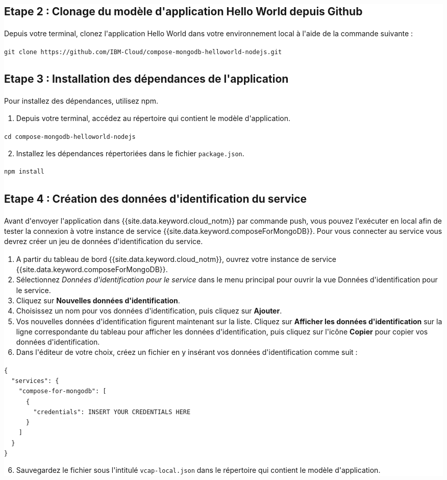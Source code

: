 ## Etape 2 : Clonage du modèle d'application Hello World depuis Github

Depuis votre terminal, clonez l'application Hello World dans votre environnement local à l'aide de la commande suivante :

```
git clone https://github.com/IBM-Cloud/compose-mongodb-helloworld-nodejs.git
```

## Etape 3 : Installation des dépendances de l'application

Pour installez des dépendances, utilisez npm.

1. Depuis votre terminal, accédez au répertoire qui contient le modèle d'application.
  
  ```
  cd compose-mongodb-helloworld-nodejs
  ```

2. Installez les dépendances répertoriées dans le fichier `package.json`.
  
  ```
  npm install
  ```

## Etape 4 : Création des données d'identification du service

Avant d'envoyer l'application dans {{site.data.keyword.cloud_notm}} par commande push, vous pouvez l'exécuter en local afin de tester la connexion à votre instance de service {{site.data.keyword.composeForMongoDB}}. Pour vous connecter au service vous devrez créer un jeu de données d'identification du service.

1. A partir du tableau de bord {{site.data.keyword.cloud_notm}}, ouvrez votre instance de service {{site.data.keyword.composeForMongoDB}}.
2. Sélectionnez _Données d'identification pour le service_ dans le menu principal pour ouvrir la vue Données d'identification pour le service.
3. Cliquez sur **Nouvelles données d'identification**.
4. Choisissez un nom pour vos données d'identification, puis cliquez sur **Ajouter**.
5. Vos nouvelles données d'identification figurent maintenant sur la liste. Cliquez sur **Afficher les données d'identification** sur la ligne correspondante du tableau pour afficher les données d'identification, puis cliquez sur l'icône **Copier** pour copier vos données d'identification.
6. Dans l'éditeur de votre choix, créez un fichier en y insérant vos données d'identification comme suit :

  ```
  {
    "services": {
      "compose-for-mongodb": [
        {
          "credentials": INSERT YOUR CREDENTIALS HERE
        }
      ]
    }
  }
  ```
6. Sauvegardez le fichier sous l'intitulé `vcap-local.json` dans le répertoire qui contient le modèle d'application.
